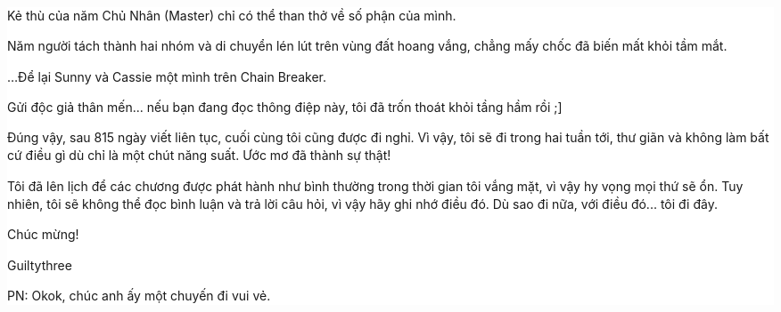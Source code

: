 Kẻ thù của năm Chủ Nhân (Master) chỉ có thể than thở về số phận của mình.

Năm người tách thành hai nhóm và di chuyển lén lút trên vùng đất hoang vắng, chẳng mấy chốc đã biến mất khỏi tầm mắt.

…Để lại Sunny và Cassie một mình trên Chain Breaker.

Gửi độc giả thân mến... nếu bạn đang đọc thông điệp này, tôi đã trốn thoát khỏi tầng hầm rồi ;]

Đúng vậy, sau 815 ngày viết liên tục, cuối cùng tôi cũng được đi nghỉ. Vì vậy, tôi sẽ đi trong hai tuần tới, thư giãn và không làm bất cứ điều gì dù chỉ là một chút năng suất. Ước mơ đã thành sự thật!

Tôi đã lên lịch để các chương được phát hành như bình thường trong thời gian tôi vắng mặt, vì vậy hy vọng mọi thứ sẽ ổn. Tuy nhiên, tôi sẽ không thể đọc bình luận và trả lời câu hỏi, vì vậy hãy ghi nhớ điều đó. Dù sao đi nữa, với điều đó... tôi đi đây.

Chúc mừng!

Guiltythree

PN: Okok, chúc anh ấy một chuyến đi vui vẻ.